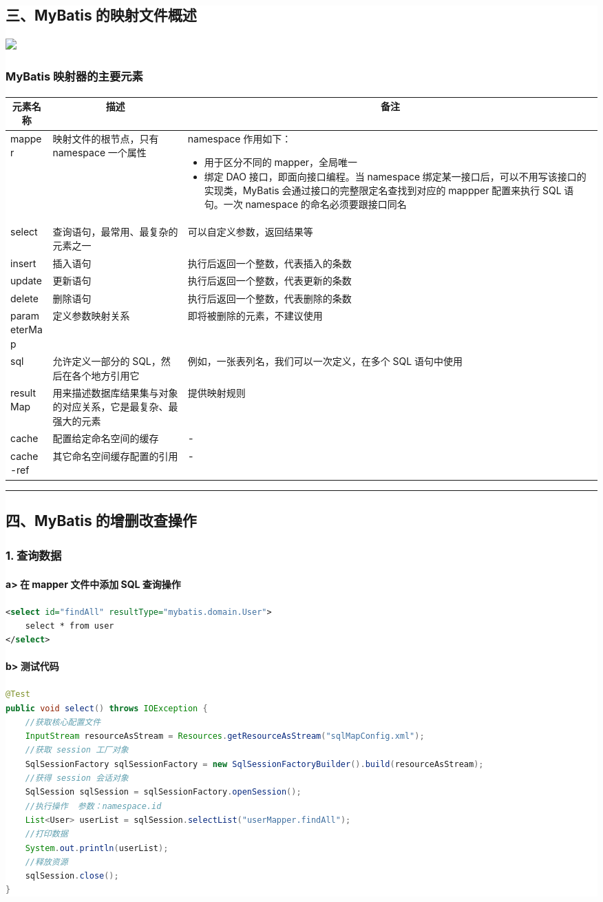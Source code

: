 
## 三、MyBatis 的映射文件概述

![](https://gitee.com/DoubleZHEz/mine/raw/main/ImageRepository/Java%20%E6%8A%80%E6%9C%AF/%E6%A1%86%E6%9E%B6/MyBatis/202111181436761.png)

### MyBatis 映射器的主要元素

|元素名称|描述|备注|
|---|---|---|
|mapper|映射文件的根节点，只有 namespace 一个属性|namespace 作用如下：<br> <ul> <li>用于区分不同的 mapper，全局唯一</li> <li>绑定 DAO 接口，即面向接口编程。当 namespace 绑定某一接口后，可以不用写该接口的实现类，MyBatis 会通过接口的完整限定名查找到对应的 mappper 配置来执行 SQL 语句。一次 namespace 的命名必须要跟接口同名</li> </ul>|
|select|查询语句，最常用、最复杂的元素之一|可以自定义参数，返回结果等|
|insert|插入语句|执行后返回一个整数，代表插入的条数|
|update|更新语句|执行后返回一个整数，代表更新的条数|
|delete|删除语句|执行后返回一个整数，代表删除的条数|
|parameterMap|定义参数映射关系|即将被删除的元素，不建议使用|
|sql|允许定义一部分的 SQL，然后在各个地方引用它|例如，一张表列名，我们可以一次定义，在多个 SQL 语句中使用|
|resultMap|用来描述数据库结果集与对象的对应关系，它是最复杂、最强大的元素|提供映射规则|
|cache|配置给定命名空间的缓存|-|
|cache-ref|其它命名空间缓存配置的引用|-|

---

## 四、MyBatis 的增删改查操作

### 1. 查询数据

#### a> 在 mapper 文件中添加 SQL 查询操作

```xml
<select id="findAll" resultType="mybatis.domain.User">
    select * from user
</select>
```

#### b> 测试代码

```java
@Test
public void select() throws IOException {
    //获取核心配置文件
    InputStream resourceAsStream = Resources.getResourceAsStream("sqlMapConfig.xml");
    //获取 session 工厂对象
    SqlSessionFactory sqlSessionFactory = new SqlSessionFactoryBuilder().build(resourceAsStream);
    //获得 session 会话对象
    SqlSession sqlSession = sqlSessionFactory.openSession();
    //执行操作  参数：namespace.id
    List<User> userList = sqlSession.selectList("userMapper.findAll");
    //打印数据
    System.out.println(userList);
    //释放资源
    sqlSession.close();
}
```
